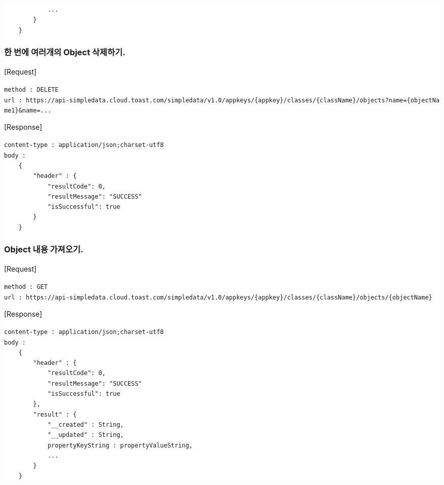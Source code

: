 ```
            ...
        }
    }
```

### 한 번에 여러개의 Object 삭제하기.

[Request]

```
method : DELETE
url : https://api-simpledata.cloud.toast.com/simpledata/v1.0/appkeys/{appkey}/classes/{className}/objects?name={objectName1}&name=...
```

[Response]

```
content-type : application/json;charset-utf8
body :
    {
        "header" : {
            "resultCode": 0,
            "resultMessage": "SUCCESS"
            "isSuccessful": true
        }
    }
```

### Object 내용 가져오기.

[Request]

```
method : GET
url : https://api-simpledata.cloud.toast.com/simpledata/v1.0/appkeys/{appkey}/classes/{className}/objects/{objectName}
```

[Response]

```
content-type : application/json;charset-utf8
body :
    {
        "header" : {
            "resultCode": 0,
            "resultMessage": "SUCCESS"
            "isSuccessful": true
        },
        "result" : {
            "__created" : String,
            "__updated" : String,
            propertyKeyString : propertyValueString,
            ...
        }
    }
```

